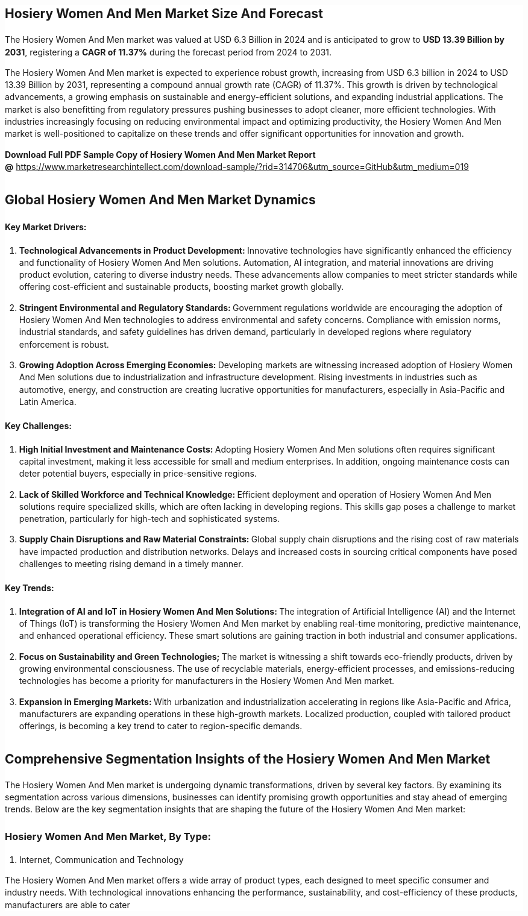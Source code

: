 <h2>Hosiery Women And Men Market Size And Forecast</h2><p>The Hosiery Women And Men market was valued at USD 6.3 Billion in 2024 and is anticipated to grow to <strong>USD 13.39 Billion by 2031</strong>, registering a <strong>CAGR of 11.37%</strong> during the forecast period from 2024 to 2031.</p><p>The Hosiery Women And Men market is expected to experience robust growth, increasing from USD 6.3 billion in 2024 to USD 13.39 Billion by 2031, representing a compound annual growth rate (CAGR) of 11.37%. This growth is driven by technological advancements, a growing emphasis on sustainable and energy-efficient solutions, and expanding industrial applications. The market is also benefitting from regulatory pressures pushing businesses to adopt cleaner, more efficient technologies. With industries increasingly focusing on reducing environmental impact and optimizing productivity, the Hosiery Women And Men market is well-positioned to capitalize on these trends and offer significant opportunities for innovation and growth.</p><p><strong>Download Full PDF Sample Copy of Hosiery Women And Men Market Report @</strong>&nbsp;<a href="https://www.marketresearchintellect.com/download-sample/?rid=314706&amp;utm_source=GitHub&amp;utm_medium=019">https://www.marketresearchintellect.com/download-sample/?rid=314706&amp;utm_source=GitHub&amp;utm_medium=019</a></p><h2>Global Hosiery Women And Men Market Dynamics</h2><h4><strong>Key Market Drivers:</strong></h4><ol><li><p><strong>Technological Advancements in Product Development:&nbsp;</strong>Innovative technologies have significantly enhanced the efficiency and functionality of Hosiery Women And Men solutions. Automation, AI integration, and material innovations are driving product evolution, catering to diverse industry needs. These advancements allow companies to meet stricter standards while offering cost-efficient and sustainable products, boosting market growth globally.</p></li><li><p><strong>Stringent Environmental and Regulatory Standards:&nbsp;</strong>Government regulations worldwide are encouraging the adoption of Hosiery Women And Men technologies to address environmental and safety concerns. Compliance with emission norms, industrial standards, and safety guidelines has driven demand, particularly in developed regions where regulatory enforcement is robust.</p></li><li><p><strong>Growing Adoption Across Emerging Economies:&nbsp;</strong>Developing markets are witnessing increased adoption of Hosiery Women And Men solutions due to industrialization and infrastructure development. Rising investments in industries such as automotive, energy, and construction are creating lucrative opportunities for manufacturers, especially in Asia-Pacific and Latin America.</p></li></ol><h4><strong>Key Challenges:</strong></h4><ol><li><p><strong>High Initial Investment and Maintenance Costs:&nbsp;</strong>Adopting Hosiery Women And Men solutions often requires significant capital investment, making it less accessible for small and medium enterprises. In addition, ongoing maintenance costs can deter potential buyers, especially in price-sensitive regions.</p></li><li><p><strong>Lack of Skilled Workforce and Technical Knowledge:&nbsp;</strong>Efficient deployment and operation of Hosiery Women And Men solutions require specialized skills, which are often lacking in developing regions. This skills gap poses a challenge to market penetration, particularly for high-tech and sophisticated systems.</p></li><li><p><strong>Supply Chain Disruptions and Raw Material Constraints:&nbsp;</strong>Global supply chain disruptions and the rising cost of raw materials have impacted production and distribution networks. Delays and increased costs in sourcing critical components have posed challenges to meeting rising demand in a timely manner.</p></li></ol><h4><strong>Key Trends:</strong></h4><ol><li><p><strong>Integration of AI and IoT in Hosiery Women And Men Solutions:&nbsp;</strong>The integration of Artificial Intelligence (AI) and the Internet of Things (IoT) is transforming the Hosiery Women And Men market by enabling real-time monitoring, predictive maintenance, and enhanced operational efficiency. These smart solutions are gaining traction in both industrial and consumer applications.</p></li><li><p><strong>Focus on Sustainability and Green Technologies;&nbsp;</strong>The market is witnessing a shift towards eco-friendly products, driven by growing environmental consciousness. The use of recyclable materials, energy-efficient processes, and emissions-reducing technologies has become a priority for manufacturers in the Hosiery Women And Men market.</p></li><li><p><strong>Expansion in Emerging Markets:&nbsp;</strong>With urbanization and industrialization accelerating in regions like Asia-Pacific and Africa, manufacturers are expanding operations in these high-growth markets. Localized production, coupled with tailored product offerings, is becoming a key trend to cater to region-specific demands.</p></li></ol><div class="article-main__content" data-test-id="publishing-text-block"><h2>Comprehensive Segmentation Insights of the Hosiery Women And Men Market</h2><p>The Hosiery Women And Men market is undergoing dynamic transformations, driven by several key factors. By examining its segmentation across various dimensions, businesses can identify promising growth opportunities and stay ahead of emerging trends. Below are the key segmentation insights that are shaping the future of the Hosiery Women And Men market:</p><h3><strong>Hosiery Women And Men Market, By Type:<br /></strong></h3><ol><li>Internet, Communication and Technology</li></ol><p>The Hosiery Women And Men market offers a wide array of product types, each designed to meet specific consumer and industry needs. With technological innovations enhancing the performance, sustainability, and cost-efficiency of these products, manufacturers are able to cater